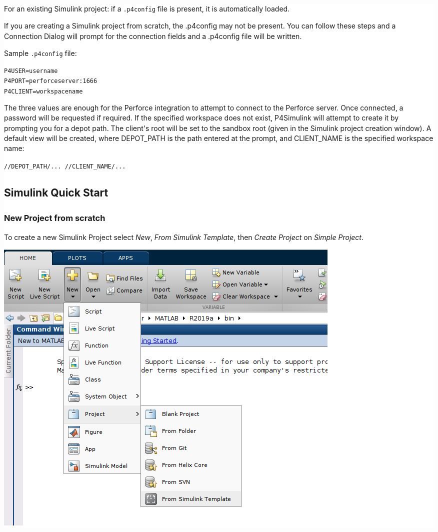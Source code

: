 For an existing Simulink project: if a `.p4config` file is present, it is automatically 
loaded.

If you are creating a Simulink project from scratch, the .p4config may not be present. 
You can follow these steps and a Connection Dialog will prompt for the connection fields and a
.p4config file will be written.

Sample `.p4config` file:

```
P4USER=username
P4PORT=perforceserver:1666
P4CLIENT=workspacename
```

The three values are enough for the Perforce integration to attempt to 
connect to the Perforce server. Once connected, a password will be requested
if required. If the specified workspace does not exist, P4Simulink will
attempt to create it by prompting you for a depot path. The client's root
will be set to the sandbox root (given in the Simulink project creation
window). A default view will be created, where DEPOT_PATH is the path
entered at the prompt, and CLIENT_NAME is the specified workspace name:

    //DEPOT_PATH/... //CLIENT_NAME/...


## Simulink Quick Start
### New Project from scratch
To create a new Simulink Project select *New*, *From Simulink Template*, then *Create Project* on *Simple Project*.

![New Project 1](docs/images/new-proj1.png)

